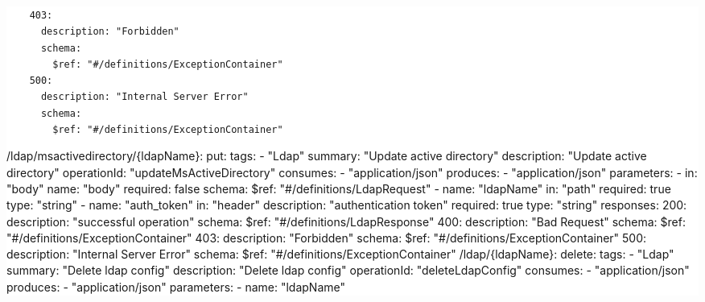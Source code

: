         403:
          description: "Forbidden"
          schema:
            $ref: "#/definitions/ExceptionContainer"
        500:
          description: "Internal Server Error"
          schema:
            $ref: "#/definitions/ExceptionContainer"
  /ldap/msactivedirectory/{ldapName}:
    put:
      tags:
      - "Ldap"
      summary: "Update active directory"
      description: "Update active directory"
      operationId: "updateMsActiveDirectory"
      consumes:
      - "application/json"
      produces:
      - "application/json"
      parameters:
      - in: "body"
        name: "body"
        required: false
        schema:
          $ref: "#/definitions/LdapRequest"
      - name: "ldapName"
        in: "path"
        required: true
        type: "string"
      - name: "auth_token"
        in: "header"
        description: "authentication token"
        required: true
        type: "string"
      responses:
        200:
          description: "successful operation"
          schema:
            $ref: "#/definitions/LdapResponse"
        400:
          description: "Bad Request"
          schema:
            $ref: "#/definitions/ExceptionContainer"
        403:
          description: "Forbidden"
          schema:
            $ref: "#/definitions/ExceptionContainer"
        500:
          description: "Internal Server Error"
          schema:
            $ref: "#/definitions/ExceptionContainer"
  /ldap/{ldapName}:
    delete:
      tags:
      - "Ldap"
      summary: "Delete ldap config"
      description: "Delete ldap config"
      operationId: "deleteLdapConfig"
      consumes:
      - "application/json"
      produces:
      - "application/json"
      parameters:
      - name: "ldapName"